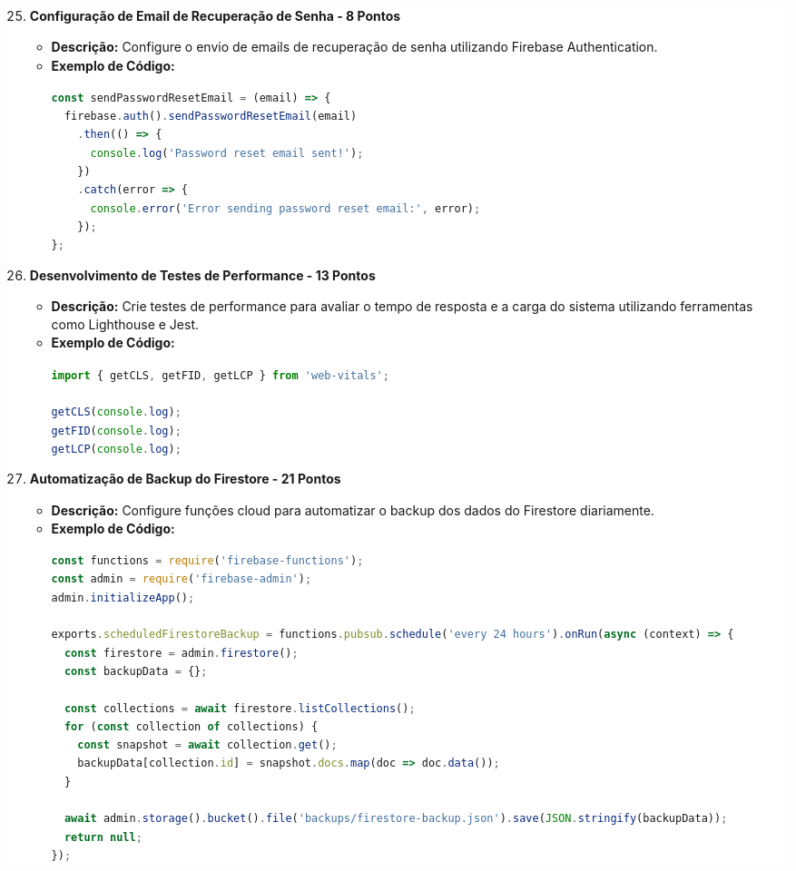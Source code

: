 25. **Configuração de Email de Recuperação de Senha - 8 Pontos**
    - **Descrição:** Configure o envio de emails de recuperação de senha utilizando Firebase Authentication.
    - **Exemplo de Código:**
      ```javascript
      const sendPasswordResetEmail = (email) => {
        firebase.auth().sendPasswordResetEmail(email)
          .then(() => {
            console.log('Password reset email sent!');
          })
          .catch(error => {
            console.error('Error sending password reset email:', error);
          });
      };
      ```

26. **Desenvolvimento de Testes de Performance - 13 Pontos**
    - **Descrição:** Crie testes de performance para avaliar o tempo de resposta e a carga do sistema utilizando ferramentas como Lighthouse e Jest.
    - **Exemplo de Código:**
      ```javascript
      import { getCLS, getFID, getLCP } from 'web-vitals';

      getCLS(console.log);
      getFID(console.log);
      getLCP(console.log);
      ```

27. **Automatização de Backup do Firestore - 21 Pontos**
    - **Descrição:** Configure funções cloud para automatizar o backup dos dados do Firestore diariamente.
    - **Exemplo de Código:**
      ```javascript
      const functions = require('firebase-functions');
      const admin = require('firebase-admin');
      admin.initializeApp();

      exports.scheduledFirestoreBackup = functions.pubsub.schedule('every 24 hours').onRun(async (context) => {
        const firestore = admin.firestore();
        const backupData = {};

        const collections = await firestore.listCollections();
        for (const collection of collections) {
          const snapshot = await collection.get();
          backupData[collection.id] = snapshot.docs.map(doc => doc.data());
        }

        await admin.storage().bucket().file('backups/firestore-backup.json').save(JSON.stringify(backupData));
        return null;
      });
      ```

